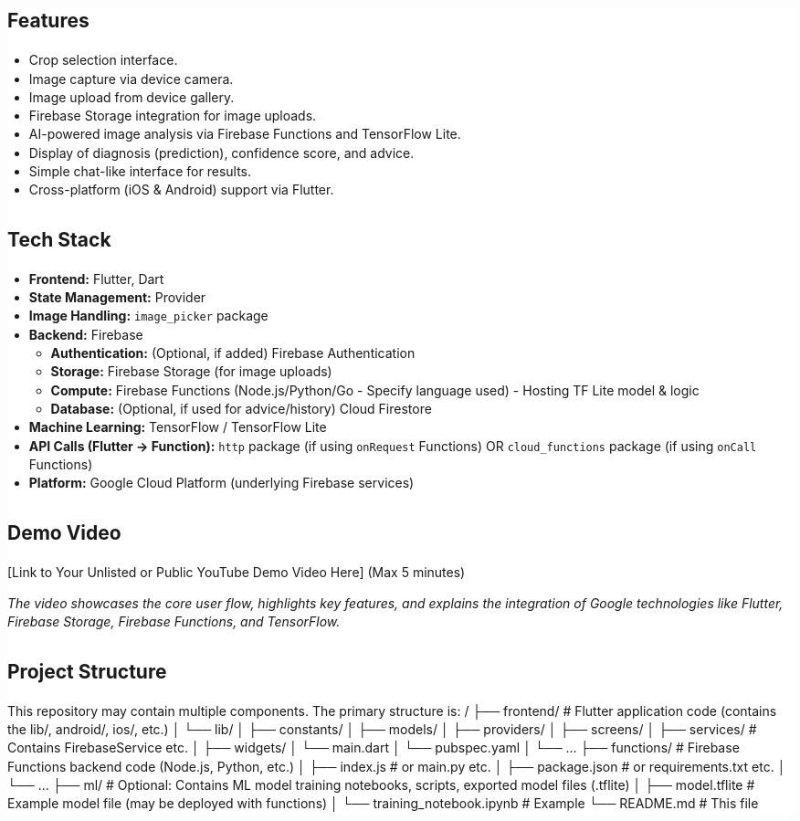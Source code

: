 ## Features

*   Crop selection interface.
*   Image capture via device camera.
*   Image upload from device gallery.
*   Firebase Storage integration for image uploads.
*   AI-powered image analysis via Firebase Functions and TensorFlow Lite.
*   Display of diagnosis (prediction), confidence score, and advice.
*   Simple chat-like interface for results.
*   Cross-platform (iOS & Android) support via Flutter.

## Tech Stack

*   **Frontend:** Flutter, Dart
*   **State Management:** Provider
*   **Image Handling:** `image_picker` package
*   **Backend:** Firebase
    *   **Authentication:** (Optional, if added) Firebase Authentication
    *   **Storage:** Firebase Storage (for image uploads)
    *   **Compute:** Firebase Functions (Node.js/Python/Go - Specify language used) - Hosting TF Lite model & logic
    *   **Database:** (Optional, if used for advice/history) Cloud Firestore
*   **Machine Learning:** TensorFlow / TensorFlow Lite
*   **API Calls (Flutter -> Function):** `http` package (if using `onRequest` Functions) OR `cloud_functions` package (if using `onCall` Functions)
*   **Platform:** Google Cloud Platform (underlying Firebase services)

## Demo Video

[Link to Your Unlisted or Public YouTube Demo Video Here] (Max 5 minutes)

*The video showcases the core user flow, highlights key features, and explains the integration of Google technologies like Flutter, Firebase Storage, Firebase Functions, and TensorFlow.*

## Project Structure

This repository may contain multiple components. The primary structure is:
/
├── frontend/ # Flutter application code (contains the lib/, android/, ios/, etc.)
│ └── lib/
│ ├── constants/
│ ├── models/
│ ├── providers/
│ ├── screens/
│ ├── services/ # Contains FirebaseService etc.
│ ├── widgets/
│ └── main.dart
│ └── pubspec.yaml
│ └── ...
├── functions/ # Firebase Functions backend code (Node.js, Python, etc.)
│ ├── index.js # or main.py etc.
│ ├── package.json # or requirements.txt etc.
│ └── ...
├── ml/ # Optional: Contains ML model training notebooks, scripts, exported model files (.tflite)
│ ├── model.tflite # Example model file (may be deployed with functions)
│ └── training_notebook.ipynb # Example
└── README.md # This file
